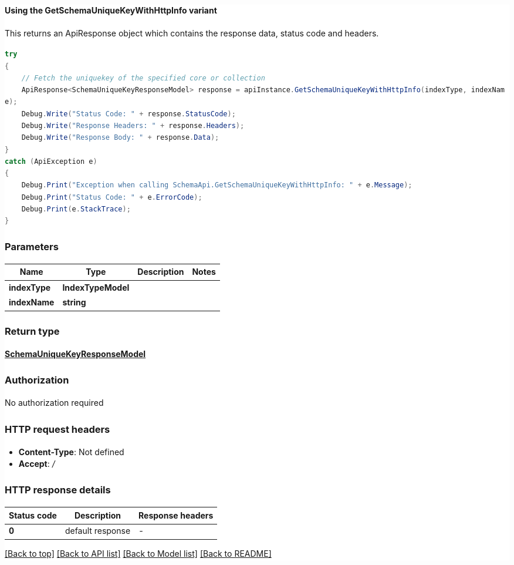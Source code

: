 ```csharp
```

#### Using the GetSchemaUniqueKeyWithHttpInfo variant
This returns an ApiResponse object which contains the response data, status code and headers.

```csharp
try
{
    // Fetch the uniquekey of the specified core or collection
    ApiResponse<SchemaUniqueKeyResponseModel> response = apiInstance.GetSchemaUniqueKeyWithHttpInfo(indexType, indexName);
    Debug.Write("Status Code: " + response.StatusCode);
    Debug.Write("Response Headers: " + response.Headers);
    Debug.Write("Response Body: " + response.Data);
}
catch (ApiException e)
{
    Debug.Print("Exception when calling SchemaApi.GetSchemaUniqueKeyWithHttpInfo: " + e.Message);
    Debug.Print("Status Code: " + e.ErrorCode);
    Debug.Print(e.StackTrace);
}
```

### Parameters

| Name | Type | Description | Notes |
|------|------|-------------|-------|
| **indexType** | **IndexTypeModel** |  |  |
| **indexName** | **string** |  |  |

### Return type

[**SchemaUniqueKeyResponseModel**](SchemaUniqueKeyResponseModel.md)

### Authorization

No authorization required

### HTTP request headers

 - **Content-Type**: Not defined
 - **Accept**: */*


### HTTP response details
| Status code | Description | Response headers |
|-------------|-------------|------------------|
| **0** | default response |  -  |

[[Back to top]](#) [[Back to API list]](../README.md#documentation-for-api-endpoints) [[Back to Model list]](../README.md#documentation-for-models) [[Back to README]](../README.md)
